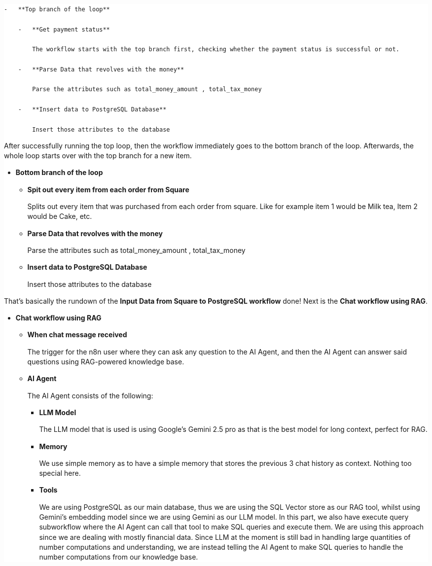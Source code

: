     -	**Top branch of the loop**

        -	**Get payment status**

            The workflow starts with the top branch first, checking whether the payment status is successful or not.

        -	**Parse Data that revolves with the money** 

            Parse the attributes such as total_money_amount , total_tax_money 

        -	**Insert data to PostgreSQL Database**

            Insert those attributes to the database

After successfully running the top loop, then the workflow immediately goes to the bottom branch of the loop. Afterwards, the whole loop starts over with the top branch for a new item.

  - **Bottom branch of the loop**
  
    - **Spit out every item from each order from Square**

        Splits out every item that was purchased from each order from square. Like for example item 1 would be Milk tea, Item 2 would be Cake, etc.

    - **Parse Data that revolves with the money** 
        
        Parse the attributes such as total_money_amount , total_tax_money 

    - **Insert data to PostgreSQL Database**

        Insert those attributes to the database

That’s basically the rundown of the **Input Data from Square to PostgreSQL workflow** done! Next is the **Chat workflow using RAG**.

-	**Chat workflow using RAG**

    - 	**When chat message received**

        The trigger for the n8n user where they can ask any question to the AI Agent, and then the AI Agent can answer said questions using RAG-powered knowledge base.
    - **AI Agent**

        The AI Agent consists of the following:

      - **LLM Model**
    
        The LLM model that is used is using Google’s Gemini 2.5 pro as that is the best model for long context, perfect for RAG.

      - **Memory**

        We use simple memory as to have a simple memory that stores the previous 3 chat history as context. Nothing too special here.

      - **Tools**

        We are using PostgreSQL as our main database, thus we are using the SQL Vector store as our RAG tool, whilst using Gemini’s embedding model since we are using Gemini as our LLM model. In this part, we also have execute query subworkflow where the AI Agent can call that tool to make SQL queries and execute them. We are using this approach since we are dealing with mostly financial data. Since LLM at the moment is still bad in handling large quantities of number computations and understanding, we are instead telling the AI Agent to make SQL queries to handle the number computations from our knowledge base.

